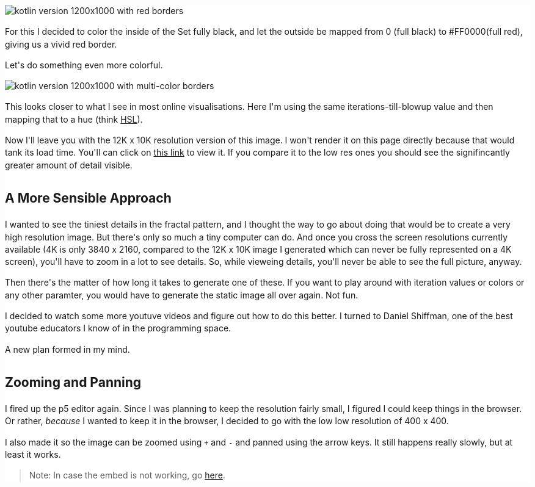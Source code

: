 ![kotlin version 1200x1000 with red borders](https://i.imgur.com/d0Mt31G.png)

For this I decided to color the inside of the Set fully black, and let the outside be mapped from 0 (full black) to #FF0000(full red), giving us a vivid red border.
 
Let's do something even more colorful.
 
![kotlin version 1200x1000 with multi-color borders](https://i.imgur.com/xvEKaDS.png)

This looks closer to what I see in most online visualisations. Here I'm using the same iterations-till-blowup value and then mapping that to a hue (think [HSL](https://en.wikipedia.org/wiki/HSL_and_HSV)).

Now I'll leave you with the 12K x 10K resolution version of this image. I won't render it on this page directly because that would tank its load time. You'll can click on [this link](https://i.imgur.com/HWGjDy4.jpg) to view it. If you compare it to the low res ones you should see the signifincantly greater amount of detail visible.

## A More Sensible Approach

I wanted to see the tiniest details in the fractal pattern, and I thought the way to go about doing that would be to create a very high resolution image. But there's only so much a tiny computer can do. And once you cross the screen resolutions currently available (4K is only 3840 x 2160, compared to the 12K x 10K image I generated which can never be fully represented on a 4K screen), you'll have to zoom in a lot to see details. So, while vieweing details, you'll never be able to see the full picture, anyway.

Then there's the matter of how long it takes to generate one of these. If you want to play around with iteration values or colors or any other paramter, you would have to generate the static image all over again. Not fun.

I decided to watch some more youtuve videos and figure out how to do this better. I turned to Daniel Shiffman, one of the best youtube educators I know of in the programming space.

<iframe width="1440" height="619" src="https://www.youtube.com/embed/6z7GQewK-Ks" frameborder="0" allow="accelerometer; autoplay; encrypted-media; gyroscope; picture-in-picture" allowfullscreen></iframe>

A new plan formed in my mind.

## Zooming and Panning

I fired up the p5 editor again. Since I was planning to keep the resolution fairly small, I figured I could keep things in the browser. Or rather, _because_ I wanted to keep it in the browser, I decided to go with the low low resolution of 400 x 400.

I also made it so the image can be zoomed using `+` and `-` and panned using the arrow keys. It still happens really slowly, but at least it works.

<iframe width="400" height="400" src="https://editor.p5js.org/scionofbytes/embed/kdAFrs4jI"></iframe>

> Note: In case the embed is not working, go [here](https://editor.p5js.org/scionofbytes/full/kdAFrs4jI).

